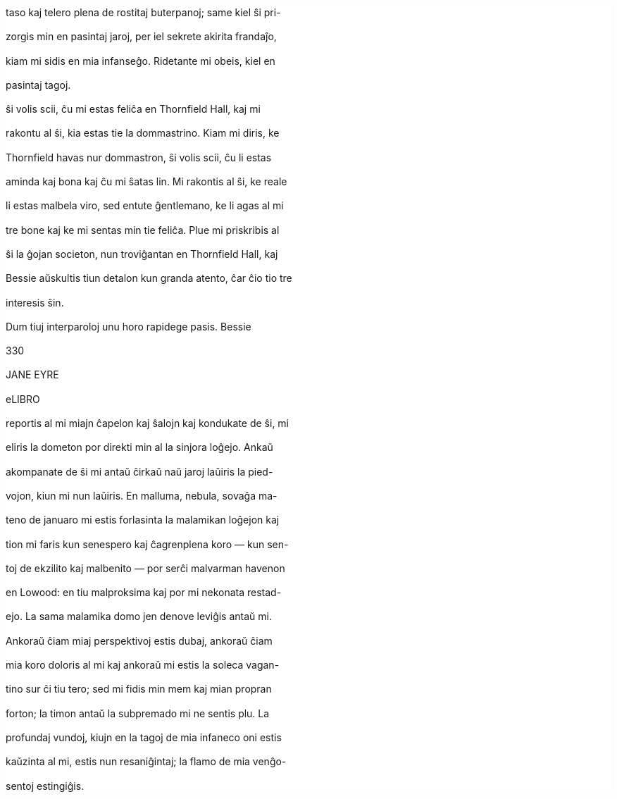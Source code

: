 taso kaj telero plena de rostitaj buterpanoj; same kiel ŝi pri-

zorgis min en pasintaj jaroj, per iel sekrete akirita frandaĵo, 

kiam mi sidis en mia infanseĝo. Ridetante mi obeis, kiel en

pasintaj tagoj. 

ŝi volis scii, ĉu mi estas feliĉa en Thornfield Hall, kaj mi

rakontu al ŝi, kia estas tie la dommastrino. Kiam mi diris, ke

Thornfield havas nur dommastron, ŝi volis scii, ĉu li estas

aminda kaj bona kaj ĉu mi ŝatas lin. Mi rakontis al ŝi, ke reale

li estas malbela viro, sed entute ĝentlemano, ke li agas al mi

tre bone kaj ke mi sentas min tie feliĉa. Plue mi priskribis al

ŝi la ĝojan societon, nun troviĝantan en Thornfield Hall, kaj

Bessie aŭskultis tiun detalon kun granda atento, ĉar ĉio tio tre

interesis ŝin. 

Dum tiuj interparoloj unu horo rapidege pasis. Bessie

330

JANE EYRE

eLIBRO

reportis al mi miajn ĉapelon kaj ŝalojn kaj kondukate de ŝi, mi

eliris la dometon por direkti min al la sinjora loĝejo. Ankaŭ

akompanate de ŝi mi antaŭ ĉirkaŭ naŭ jaroj laŭiris la pied-

vojon, kiun mi nun laŭiris. En malluma, nebula, sovaĝa ma-

teno de januaro mi estis forlasinta la malamikan loĝejon kaj

tion mi faris kun senespero kaj ĉagrenplena koro — kun sen-

toj de ekzilito kaj malbenito — por serĉi malvarman havenon

en Lowood: en tiu malproksima kaj por mi nekonata restad-

ejo. La sama malamika domo jen denove leviĝis antaŭ mi. 

Ankoraŭ ĉiam miaj perspektivoj estis dubaj, ankoraŭ ĉiam

mia koro doloris al mi kaj ankoraŭ mi estis la soleca vagan-

tino sur ĉi tiu tero; sed mi fidis min mem kaj mian propran

forton; la timon antaŭ la subpremado mi ne sentis plu. La

profundaj vundoj, kiujn en la tagoj de mia infaneco oni estis

kaŭzinta al mi, estis nun resaniĝintaj; la flamo de mia venĝo-

sentoj estingiĝis. 
